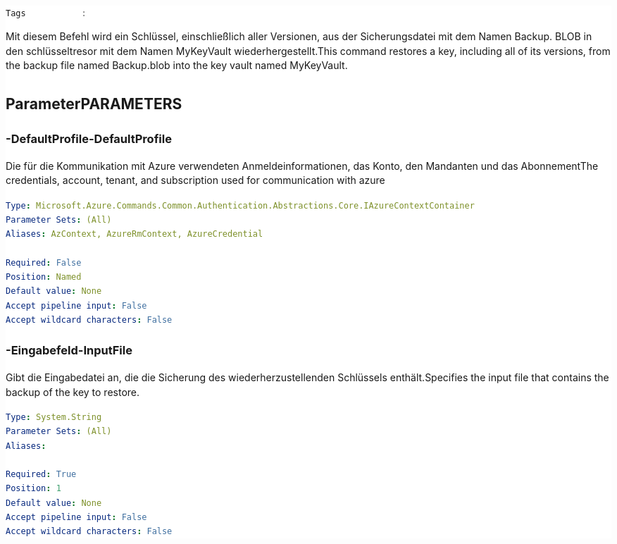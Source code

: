 ```powershell
Tags           :
```

<span data-ttu-id="6c3be-118">Mit diesem Befehl wird ein Schlüssel, einschließlich aller Versionen, aus der Sicherungsdatei mit dem Namen Backup. BLOB in den schlüsseltresor mit dem Namen MyKeyVault wiederhergestellt.</span><span class="sxs-lookup"><span data-stu-id="6c3be-118">This command restores a key, including all of its versions, from the backup file named Backup.blob into the key vault named MyKeyVault.</span></span>

## <span data-ttu-id="6c3be-119">Parameter</span><span class="sxs-lookup"><span data-stu-id="6c3be-119">PARAMETERS</span></span>

### <span data-ttu-id="6c3be-120">-DefaultProfile</span><span class="sxs-lookup"><span data-stu-id="6c3be-120">-DefaultProfile</span></span>
<span data-ttu-id="6c3be-121">Die für die Kommunikation mit Azure verwendeten Anmeldeinformationen, das Konto, den Mandanten und das Abonnement</span><span class="sxs-lookup"><span data-stu-id="6c3be-121">The credentials, account, tenant, and subscription used for communication with azure</span></span>

```yaml
Type: Microsoft.Azure.Commands.Common.Authentication.Abstractions.Core.IAzureContextContainer
Parameter Sets: (All)
Aliases: AzContext, AzureRmContext, AzureCredential

Required: False
Position: Named
Default value: None
Accept pipeline input: False
Accept wildcard characters: False
```

### <span data-ttu-id="6c3be-122">-Eingabefeld</span><span class="sxs-lookup"><span data-stu-id="6c3be-122">-InputFile</span></span>
<span data-ttu-id="6c3be-123">Gibt die Eingabedatei an, die die Sicherung des wiederherzustellenden Schlüssels enthält.</span><span class="sxs-lookup"><span data-stu-id="6c3be-123">Specifies the input file that contains the backup of the key to restore.</span></span>

```yaml
Type: System.String
Parameter Sets: (All)
Aliases:

Required: True
Position: 1
Default value: None
Accept pipeline input: False
Accept wildcard characters: False
```

